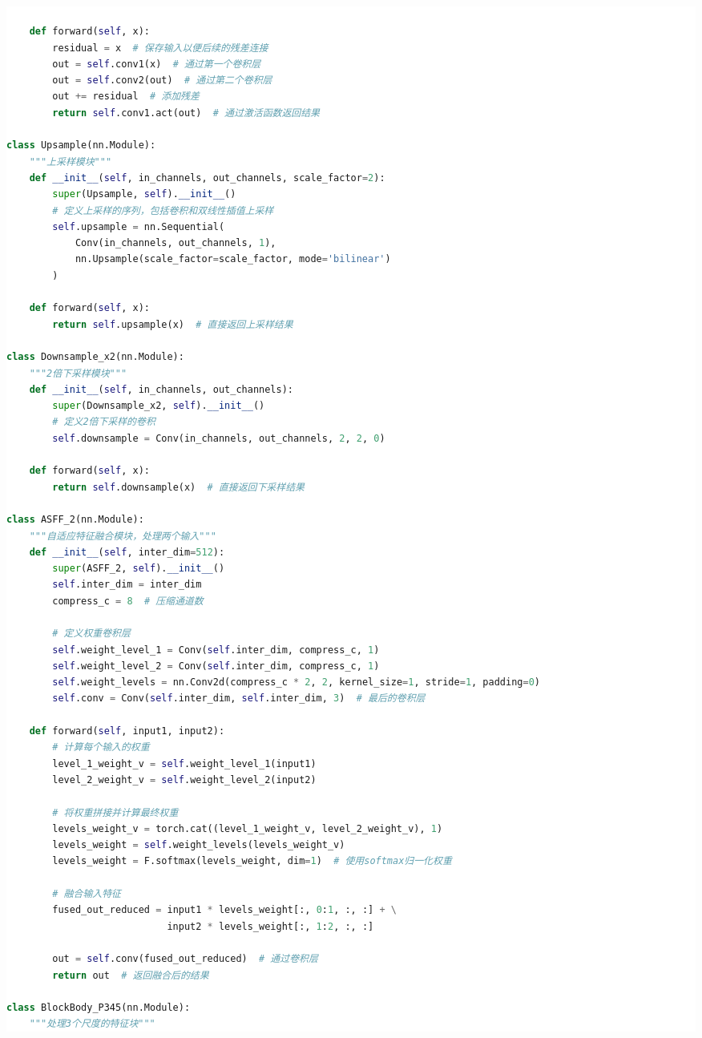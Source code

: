 ```python

    def forward(self, x):
        residual = x  # 保存输入以便后续的残差连接
        out = self.conv1(x)  # 通过第一个卷积层
        out = self.conv2(out)  # 通过第二个卷积层
        out += residual  # 添加残差
        return self.conv1.act(out)  # 通过激活函数返回结果

class Upsample(nn.Module):
    """上采样模块"""
    def __init__(self, in_channels, out_channels, scale_factor=2):
        super(Upsample, self).__init__()
        # 定义上采样的序列，包括卷积和双线性插值上采样
        self.upsample = nn.Sequential(
            Conv(in_channels, out_channels, 1),
            nn.Upsample(scale_factor=scale_factor, mode='bilinear')
        )

    def forward(self, x):
        return self.upsample(x)  # 直接返回上采样结果

class Downsample_x2(nn.Module):
    """2倍下采样模块"""
    def __init__(self, in_channels, out_channels):
        super(Downsample_x2, self).__init__()
        # 定义2倍下采样的卷积
        self.downsample = Conv(in_channels, out_channels, 2, 2, 0)

    def forward(self, x):
        return self.downsample(x)  # 直接返回下采样结果

class ASFF_2(nn.Module):
    """自适应特征融合模块，处理两个输入"""
    def __init__(self, inter_dim=512):
        super(ASFF_2, self).__init__()
        self.inter_dim = inter_dim
        compress_c = 8  # 压缩通道数

        # 定义权重卷积层
        self.weight_level_1 = Conv(self.inter_dim, compress_c, 1)
        self.weight_level_2 = Conv(self.inter_dim, compress_c, 1)
        self.weight_levels = nn.Conv2d(compress_c * 2, 2, kernel_size=1, stride=1, padding=0)
        self.conv = Conv(self.inter_dim, self.inter_dim, 3)  # 最后的卷积层

    def forward(self, input1, input2):
        # 计算每个输入的权重
        level_1_weight_v = self.weight_level_1(input1)
        level_2_weight_v = self.weight_level_2(input2)

        # 将权重拼接并计算最终权重
        levels_weight_v = torch.cat((level_1_weight_v, level_2_weight_v), 1)
        levels_weight = self.weight_levels(levels_weight_v)
        levels_weight = F.softmax(levels_weight, dim=1)  # 使用softmax归一化权重

        # 融合输入特征
        fused_out_reduced = input1 * levels_weight[:, 0:1, :, :] + \
                            input2 * levels_weight[:, 1:2, :, :]

        out = self.conv(fused_out_reduced)  # 通过卷积层
        return out  # 返回融合后的结果

class BlockBody_P345(nn.Module):
    """处理3个尺度的特征块"""
```